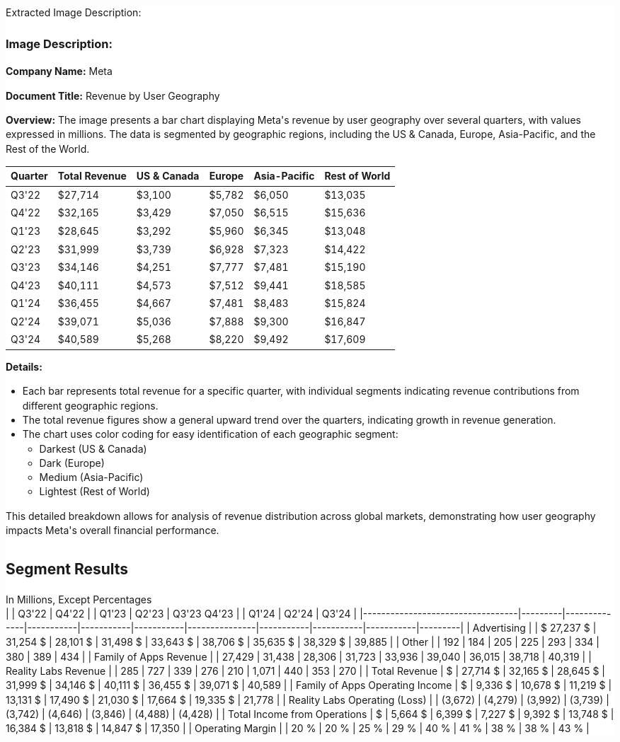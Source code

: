 Extracted Image Description:
### Image Description:

**Company Name:** Meta

**Document Title:** Revenue by User Geography

**Overview:**
The image presents a bar chart displaying Meta's revenue by user geography over several quarters, with values expressed in millions. The data is segmented by geographic regions, including the US & Canada, Europe, Asia-Pacific, and the Rest of the World.

| Quarter  | Total Revenue | US & Canada | Europe | Asia-Pacific | Rest of World |
|----------|---------------|-------------|--------|--------------|---------------|
| Q3'22    | $27,714       | $3,100      | $5,782 | $6,050       | $13,035       |
| Q4'22    | $32,165       | $3,429      | $7,050 | $6,515       | $15,636       |
| Q1'23    | $28,645       | $3,292      | $5,960 | $6,345       | $13,048       |
| Q2'23    | $31,999       | $3,739      | $6,928 | $7,323       | $14,422       |
| Q3'23    | $34,146       | $4,251      | $7,777 | $7,481       | $15,190       |
| Q4'23    | $40,111       | $4,573      | $7,512 | $9,441       | $18,585       |
| Q1'24    | $36,455       | $4,667      | $7,481 | $8,483       | $15,824       |
| Q2'24    | $39,071       | $5,036      | $7,888 | $9,300       | $16,847       |
| Q3'24    | $40,589       | $5,268      | $8,220 | $9,492       | $17,609       |

**Details:**
- Each bar represents total revenue for a specific quarter, with individual segments indicating revenue contributions from different geographic regions.
- The total revenue figures show a general upward trend over the quarters, indicating growth in revenue generation.
- The chart uses color coding for easy identification of each geographic segment:
  - Darkest (US & Canada)
  - Dark (Europe)
  - Medium (Asia-Pacific)
  - Lightest (Rest of World)

This detailed breakdown allows for analysis of revenue distribution across global markets, demonstrating how user geography impacts Meta's overall financial performance.

## Segment Results  
  
In Millions, Except Percentages  
|                                  | Q3'22   | Q4'22        |           | Q1'23     | Q2'23     | Q3'23 Q4'23   |           | Q1'24     | Q2'24     | Q3'24   |
|----------------------------------|---------|--------------|-----------|-----------|-----------|---------------|-----------|-----------|-----------|---------|
| Advertising                      |         | $  27,237  $ | 31,254  $ | 28,101  $ | 31,498  $ | 33,643  $     | 38,706  $ | 35,635  $ | 38,329  $ | 39,885  |
| Other                            |         | 192          | 184       | 205       | 225       | 293           | 334       | 380       | 389       | 434     |
| Family of Apps  Revenue          |         | 27,429       | 31,438    | 28,306    | 31,723    | 33,936        | 39,040    | 36,015    | 38,718    | 40,319  |
| Reality Labs Revenue             |         | 285          | 727       | 339       | 276       | 210           | 1,071     | 440       | 353       | 270     |
| Total Revenue                    | $       | 27,714  $    | 32,165  $ | 28,645  $ | 31,999  $ | 34,146  $     | 40,111  $ | 36,455  $ | 39,071  $ | 40,589  |
| Family of Apps  Operating Income | $       | 9,336  $     | 10,678  $ | 11,219  $ | 13,131  $ | 17,490  $     | 21,030  $ | 17,664  $ | 19,335  $ | 21,778  |
| Reality Labs  Operating (Loss)   |         | (3,672)      | (4,279)   | (3,992)   | (3,739)   | (3,742)       | (4,646)   | (3,846)   | (4,488)   | (4,428) |
| Total Income from  Operations    | $       | 5,664  $     | 6,399  $  | 7,227  $  | 9,392  $  | 13,748  $     | 16,384  $ | 13,818  $ | 14,847  $ | 17,350  |
| Operating Margin                 |         | 20 %         | 20 %      | 25 %      | 29 %      | 40 %          | 41 %      | 38 %      | 38 %      | 43 %    |  